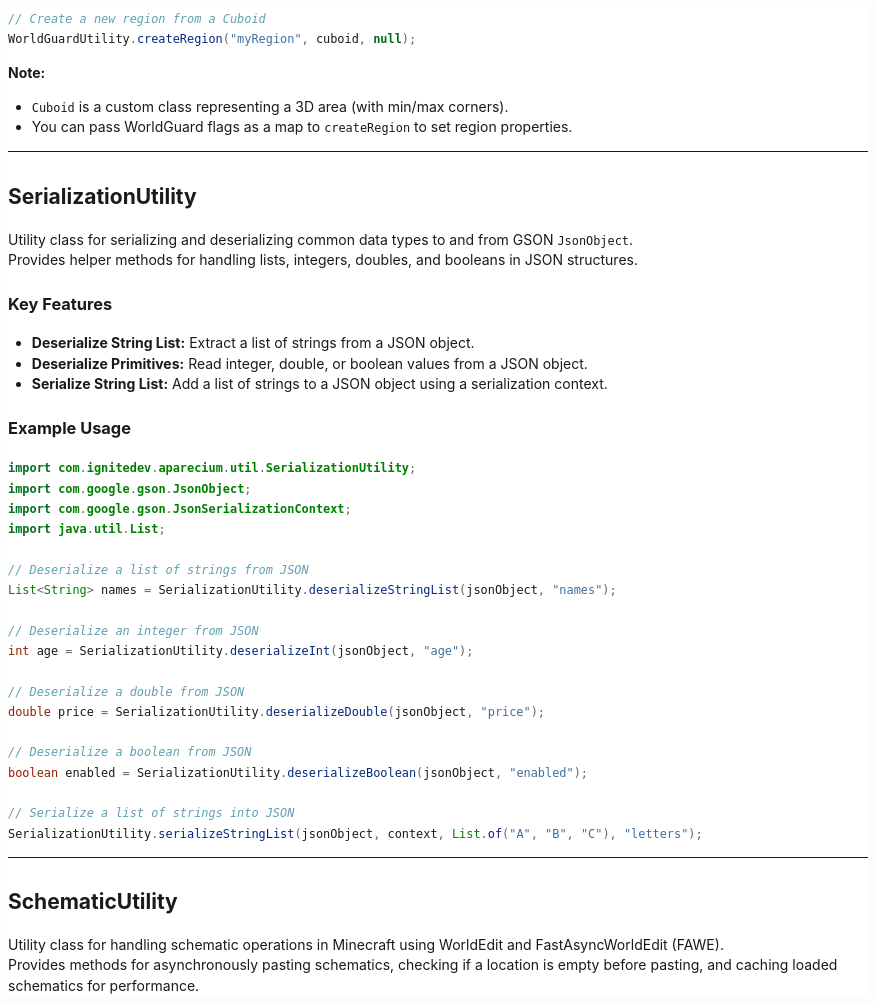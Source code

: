 ```java
// Create a new region from a Cuboid
WorldGuardUtility.createRegion("myRegion", cuboid, null);
```

**Note:**
- `Cuboid` is a custom class representing a 3D area (with min/max corners).
- You can pass WorldGuard flags as a map to `createRegion` to set region properties.
---

## SerializationUtility

Utility class for serializing and deserializing common data types to and from GSON `JsonObject`.  
Provides helper methods for handling lists, integers, doubles, and booleans in JSON structures.

### Key Features

- **Deserialize String List:** Extract a list of strings from a JSON object.
- **Deserialize Primitives:** Read integer, double, or boolean values from a JSON object.
- **Serialize String List:** Add a list of strings to a JSON object using a serialization context.

### Example Usage

```java
import com.ignitedev.aparecium.util.SerializationUtility;
import com.google.gson.JsonObject;
import com.google.gson.JsonSerializationContext;
import java.util.List;

// Deserialize a list of strings from JSON
List<String> names = SerializationUtility.deserializeStringList(jsonObject, "names");

// Deserialize an integer from JSON
int age = SerializationUtility.deserializeInt(jsonObject, "age");

// Deserialize a double from JSON
double price = SerializationUtility.deserializeDouble(jsonObject, "price");

// Deserialize a boolean from JSON
boolean enabled = SerializationUtility.deserializeBoolean(jsonObject, "enabled");

// Serialize a list of strings into JSON
SerializationUtility.serializeStringList(jsonObject, context, List.of("A", "B", "C"), "letters");
```
---

## SchematicUtility

Utility class for handling schematic operations in Minecraft using WorldEdit and FastAsyncWorldEdit (FAWE).  
Provides methods for asynchronously pasting schematics, checking if a location is empty before pasting, and caching loaded schematics for performance.
